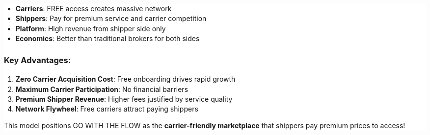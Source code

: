 - **Carriers**: FREE access creates massive network
- **Shippers**: Pay for premium service and carrier competition
- **Platform**: High revenue from shipper side only
- **Economics**: Better than traditional brokers for both sides

### Key Advantages:

1. **Zero Carrier Acquisition Cost**: Free onboarding drives rapid growth
2. **Maximum Carrier Participation**: No financial barriers
3. **Premium Shipper Revenue**: Higher fees justified by service quality
4. **Network Flywheel**: Free carriers attract paying shippers

This model positions GO WITH THE FLOW as the **carrier-friendly marketplace** that shippers pay
premium prices to access!
